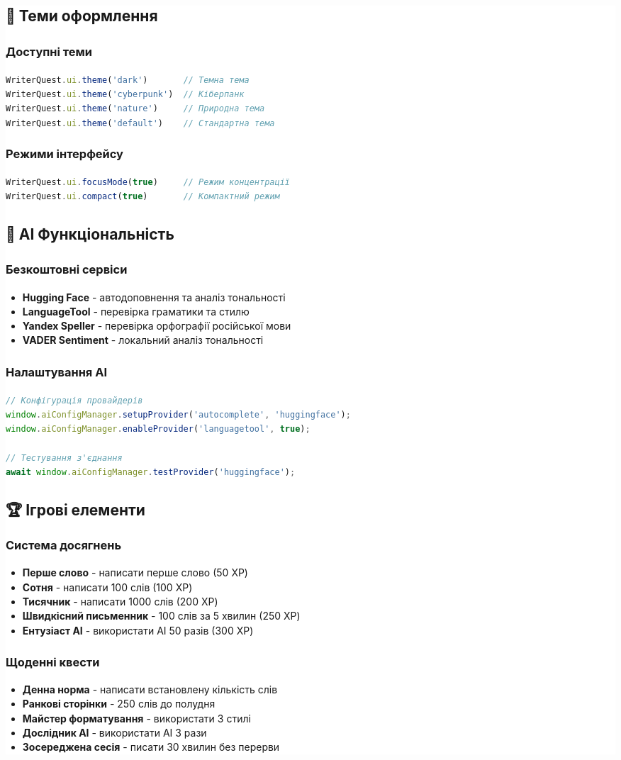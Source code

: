 ## 🎨 Теми оформлення

### Доступні теми
```javascript
WriterQuest.ui.theme('dark')       // Темна тема
WriterQuest.ui.theme('cyberpunk')  // Кіберпанк
WriterQuest.ui.theme('nature')     // Природна тема
WriterQuest.ui.theme('default')    // Стандартна тема
```

### Режими інтерфейсу
```javascript
WriterQuest.ui.focusMode(true)     // Режим концентрації
WriterQuest.ui.compact(true)       // Компактний режим
```

## 🤖 AI Функціональність

### Безкоштовні сервіси
- **Hugging Face** - автодоповнення та аналіз тональності
- **LanguageTool** - перевірка граматики та стилю  
- **Yandex Speller** - перевірка орфографії російської мови
- **VADER Sentiment** - локальний аналіз тональності

### Налаштування AI
```javascript
// Конфігурація провайдерів
window.aiConfigManager.setupProvider('autocomplete', 'huggingface');
window.aiConfigManager.enableProvider('languagetool', true);

// Тестування з'єднання
await window.aiConfigManager.testProvider('huggingface');
```

## 🏆 Ігрові елементи

### Система досягнень
- **Перше слово** - написати перше слово (50 XP)
- **Сотня** - написати 100 слів (100 XP)
- **Тисячник** - написати 1000 слів (200 XP)
- **Швидкісний письменник** - 100 слів за 5 хвилин (250 XP)
- **Ентузіаст AI** - використати AI 50 разів (300 XP)

### Щоденні квести
- **Денна норма** - написати встановлену кількість слів
- **Ранкові сторінки** - 250 слів до полудня
- **Майстер форматування** - використати 3 стилі
- **Дослідник AI** - використати AI 3 рази
- **Зосереджена сесія** - писати 30 хвилин без перерви
